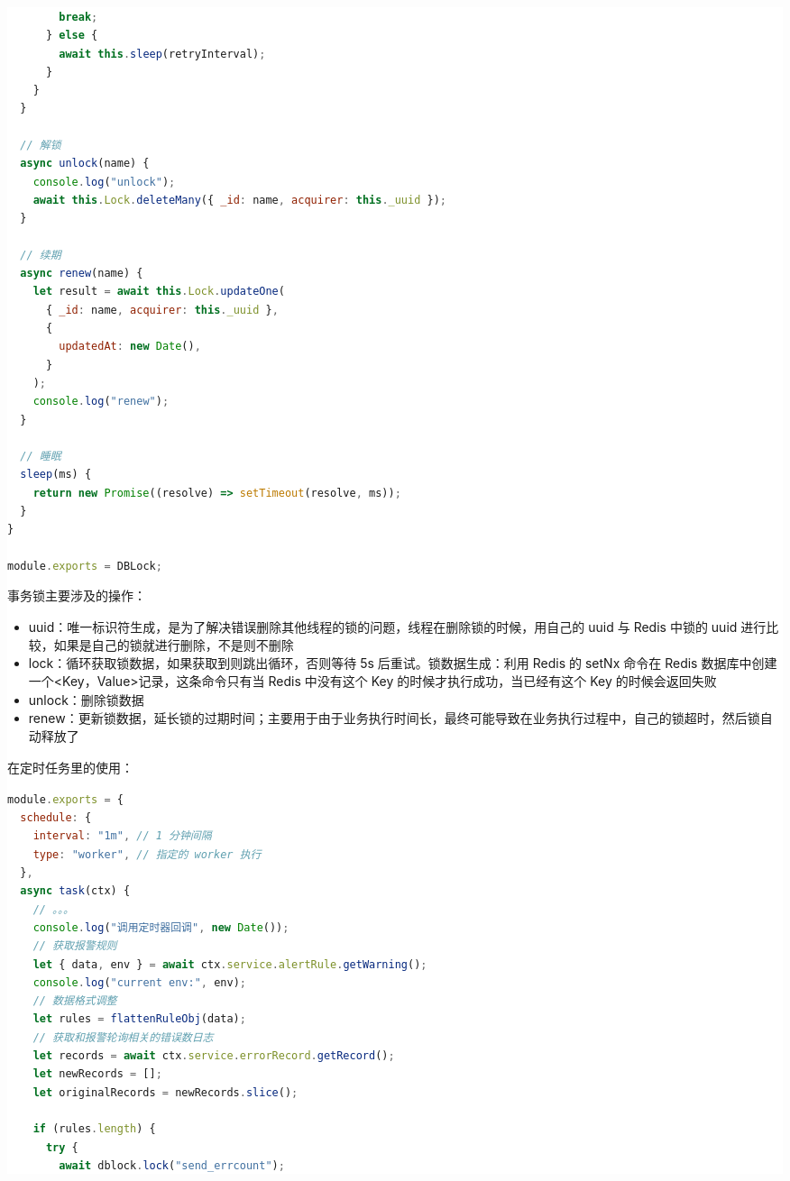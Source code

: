 ```js
        break;
      } else {
        await this.sleep(retryInterval);
      }
    }
  }

  // 解锁
  async unlock(name) {
    console.log("unlock");
    await this.Lock.deleteMany({ _id: name, acquirer: this._uuid });
  }

  // 续期
  async renew(name) {
    let result = await this.Lock.updateOne(
      { _id: name, acquirer: this._uuid },
      {
        updatedAt: new Date(),
      }
    );
    console.log("renew");
  }

  // 睡眠
  sleep(ms) {
    return new Promise((resolve) => setTimeout(resolve, ms));
  }
}

module.exports = DBLock;
```

事务锁主要涉及的操作：

- uuid：唯一标识符生成，是为了解决错误删除其他线程的锁的问题，线程在删除锁的时候，用自己的 uuid 与 Redis 中锁的 uuid 进行比较，如果是自己的锁就进行删除，不是则不删除
- lock：循环获取锁数据，如果获取到则跳出循环，否则等待 5s 后重试。锁数据生成：利用 Redis 的 setNx 命令在 Redis 数据库中创建一个<Key，Value>记录，这条命令只有当 Redis 中没有这个 Key 的时候才执行成功，当已经有这个 Key 的时候会返回失败
- unlock：删除锁数据
- renew：更新锁数据，延长锁的过期时间；主要用于由于业务执行时间长，最终可能导致在业务执行过程中，自己的锁超时，然后锁自动释放了

在定时任务里的使用：

```js
module.exports = {
  schedule: {
    interval: "1m", // 1 分钟间隔
    type: "worker", // 指定的 worker 执行
  },
  async task(ctx) {
    // 。。。
    console.log("调用定时器回调", new Date());
    // 获取报警规则
    let { data, env } = await ctx.service.alertRule.getWarning();
    console.log("current env:", env);
    // 数据格式调整
    let rules = flattenRuleObj(data);
    // 获取和报警轮询相关的错误数日志
    let records = await ctx.service.errorRecord.getRecord();
    let newRecords = [];
    let originalRecords = newRecords.slice();

    if (rules.length) {
      try {
        await dblock.lock("send_errcount");
```